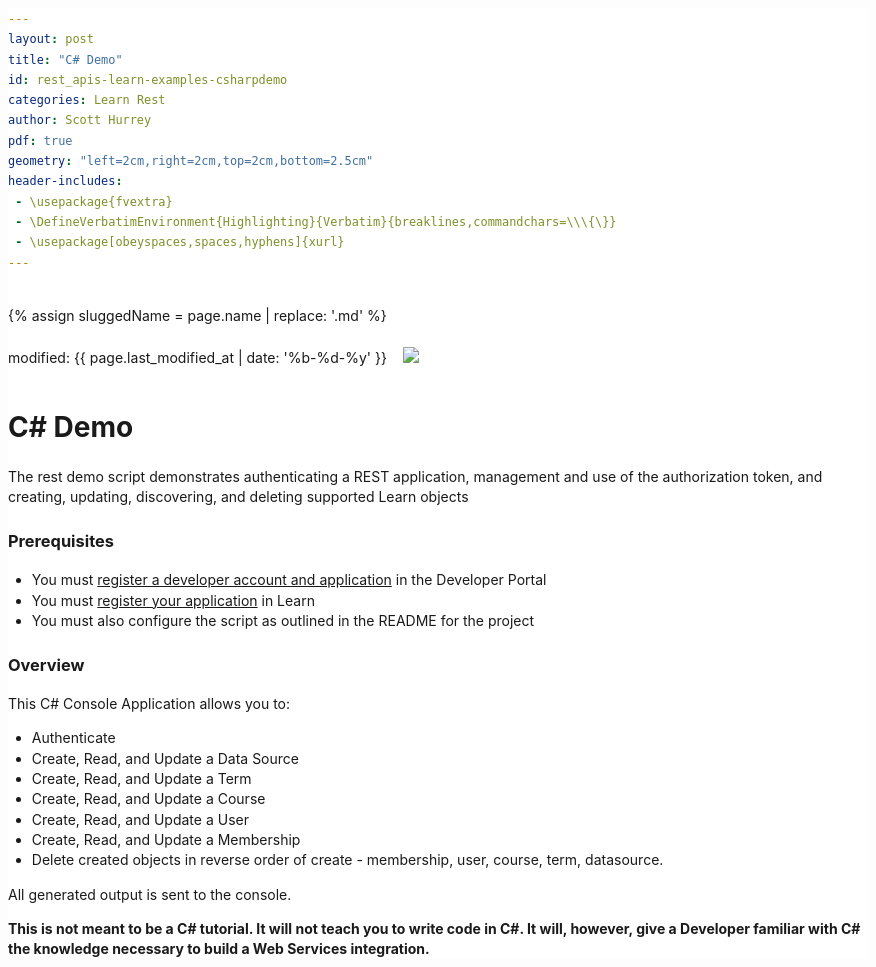 ```yaml
---
layout: post
title: "C# Demo"
id: rest_apis-learn-examples-csharpdemo
categories: Learn Rest
author: Scott Hurrey
pdf: true
geometry: "left=2cm,right=2cm,top=2cm,bottom=2.5cm"
header-includes:
 - \usepackage{fvextra}
 - \DefineVerbatimEnvironment{Highlighting}{Verbatim}{breaklines,commandchars=\\\{\}}
 - \usepackage[obeyspaces,spaces,hyphens]{xurl}
---
```


<div>&nbsp;</div>
{% assign sluggedName = page.name | replace: '.md' %}
<div class="download-btn-placement"><br>modified: {{ page.last_modified_at | date: '%b-%d-%y' }} &nbsp;&nbsp; 
<a href="/assets/pdfs{{page.dir}}{{sluggedName}}.pdf" target="_blank"><img class="download-button" src="/assets/img/download.png" height="30px"></a></div>


# C# Demo

The rest demo script demonstrates authenticating a REST application,
management and use of the authorization token, and creating, updating,
discovering, and deleting supported Learn objects

### Prerequisites

- You must [register a developer account and application](/rest-apis/learn/getting-started/registry) in the Developer Portal
- You must
  [register your application](/rest-apis/learn/getting-started/rest-and-learn) in Learn
- You must also configure the script as outlined in the README for the project

### Overview

This C# Console Application allows you to:

- Authenticate
- Create, Read, and Update a Data Source
- Create, Read, and Update a Term
- Create, Read, and Update a Course
- Create, Read, and Update a User
- Create, Read, and Update a Membership
- Delete created objects in reverse order of create - membership, user, course, term, datasource.

All generated output is sent to the console.

**This is not meant to be a C# tutorial. It will not teach you to write code in
C#. It will, however, give a Developer familiar with C# the knowledge
necessary to build a Web Services integration.**
